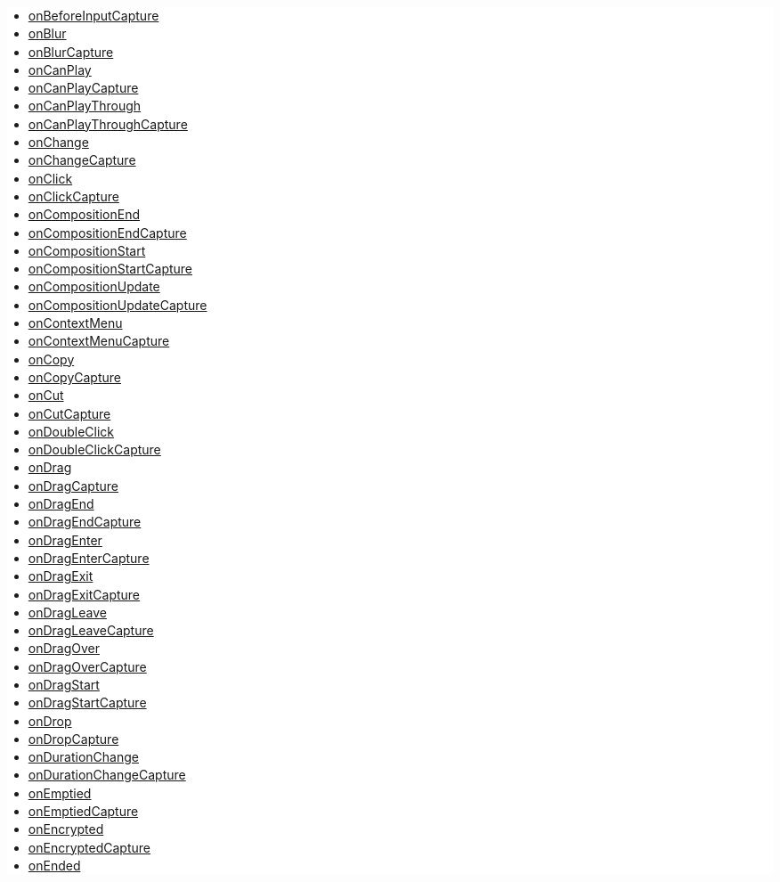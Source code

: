 - [onBeforeInputCapture](akashaproject_design_system._internal_.LayerExtendedProps.md#onbeforeinputcapture)
- [onBlur](akashaproject_design_system._internal_.LayerExtendedProps.md#onblur)
- [onBlurCapture](akashaproject_design_system._internal_.LayerExtendedProps.md#onblurcapture)
- [onCanPlay](akashaproject_design_system._internal_.LayerExtendedProps.md#oncanplay)
- [onCanPlayCapture](akashaproject_design_system._internal_.LayerExtendedProps.md#oncanplaycapture)
- [onCanPlayThrough](akashaproject_design_system._internal_.LayerExtendedProps.md#oncanplaythrough)
- [onCanPlayThroughCapture](akashaproject_design_system._internal_.LayerExtendedProps.md#oncanplaythroughcapture)
- [onChange](akashaproject_design_system._internal_.LayerExtendedProps.md#onchange)
- [onChangeCapture](akashaproject_design_system._internal_.LayerExtendedProps.md#onchangecapture)
- [onClick](akashaproject_design_system._internal_.LayerExtendedProps.md#onclick)
- [onClickCapture](akashaproject_design_system._internal_.LayerExtendedProps.md#onclickcapture)
- [onCompositionEnd](akashaproject_design_system._internal_.LayerExtendedProps.md#oncompositionend)
- [onCompositionEndCapture](akashaproject_design_system._internal_.LayerExtendedProps.md#oncompositionendcapture)
- [onCompositionStart](akashaproject_design_system._internal_.LayerExtendedProps.md#oncompositionstart)
- [onCompositionStartCapture](akashaproject_design_system._internal_.LayerExtendedProps.md#oncompositionstartcapture)
- [onCompositionUpdate](akashaproject_design_system._internal_.LayerExtendedProps.md#oncompositionupdate)
- [onCompositionUpdateCapture](akashaproject_design_system._internal_.LayerExtendedProps.md#oncompositionupdatecapture)
- [onContextMenu](akashaproject_design_system._internal_.LayerExtendedProps.md#oncontextmenu)
- [onContextMenuCapture](akashaproject_design_system._internal_.LayerExtendedProps.md#oncontextmenucapture)
- [onCopy](akashaproject_design_system._internal_.LayerExtendedProps.md#oncopy)
- [onCopyCapture](akashaproject_design_system._internal_.LayerExtendedProps.md#oncopycapture)
- [onCut](akashaproject_design_system._internal_.LayerExtendedProps.md#oncut)
- [onCutCapture](akashaproject_design_system._internal_.LayerExtendedProps.md#oncutcapture)
- [onDoubleClick](akashaproject_design_system._internal_.LayerExtendedProps.md#ondoubleclick)
- [onDoubleClickCapture](akashaproject_design_system._internal_.LayerExtendedProps.md#ondoubleclickcapture)
- [onDrag](akashaproject_design_system._internal_.LayerExtendedProps.md#ondrag)
- [onDragCapture](akashaproject_design_system._internal_.LayerExtendedProps.md#ondragcapture)
- [onDragEnd](akashaproject_design_system._internal_.LayerExtendedProps.md#ondragend)
- [onDragEndCapture](akashaproject_design_system._internal_.LayerExtendedProps.md#ondragendcapture)
- [onDragEnter](akashaproject_design_system._internal_.LayerExtendedProps.md#ondragenter)
- [onDragEnterCapture](akashaproject_design_system._internal_.LayerExtendedProps.md#ondragentercapture)
- [onDragExit](akashaproject_design_system._internal_.LayerExtendedProps.md#ondragexit)
- [onDragExitCapture](akashaproject_design_system._internal_.LayerExtendedProps.md#ondragexitcapture)
- [onDragLeave](akashaproject_design_system._internal_.LayerExtendedProps.md#ondragleave)
- [onDragLeaveCapture](akashaproject_design_system._internal_.LayerExtendedProps.md#ondragleavecapture)
- [onDragOver](akashaproject_design_system._internal_.LayerExtendedProps.md#ondragover)
- [onDragOverCapture](akashaproject_design_system._internal_.LayerExtendedProps.md#ondragovercapture)
- [onDragStart](akashaproject_design_system._internal_.LayerExtendedProps.md#ondragstart)
- [onDragStartCapture](akashaproject_design_system._internal_.LayerExtendedProps.md#ondragstartcapture)
- [onDrop](akashaproject_design_system._internal_.LayerExtendedProps.md#ondrop)
- [onDropCapture](akashaproject_design_system._internal_.LayerExtendedProps.md#ondropcapture)
- [onDurationChange](akashaproject_design_system._internal_.LayerExtendedProps.md#ondurationchange)
- [onDurationChangeCapture](akashaproject_design_system._internal_.LayerExtendedProps.md#ondurationchangecapture)
- [onEmptied](akashaproject_design_system._internal_.LayerExtendedProps.md#onemptied)
- [onEmptiedCapture](akashaproject_design_system._internal_.LayerExtendedProps.md#onemptiedcapture)
- [onEncrypted](akashaproject_design_system._internal_.LayerExtendedProps.md#onencrypted)
- [onEncryptedCapture](akashaproject_design_system._internal_.LayerExtendedProps.md#onencryptedcapture)
- [onEnded](akashaproject_design_system._internal_.LayerExtendedProps.md#onended)